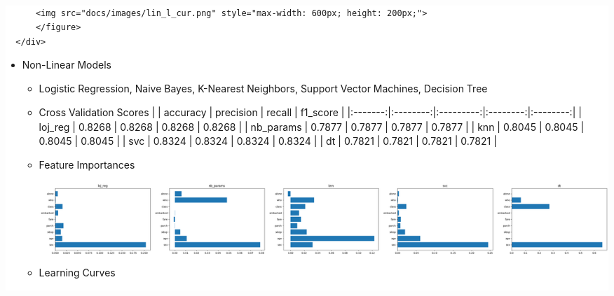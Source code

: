           <img src="docs/images/lin_l_cur.png" style="max-width: 600px; height: 200px;">
          </figure>
      </div>

  - Non-Linear Models
    - Logistic Regression, Naive Bayes, K-Nearest Neighbors, Support Vector Machines, Decision Tree
    - Cross Validation Scores
      |         | accuracy | precision |  recall  | f1_score |
      |:-------:|:--------:|:---------:|:--------:|:--------:|
      | loj_reg |  0.8268  |   0.8268  |  0.8268  |  0.8268  |
      | nb_params |  0.7877  |   0.7877  |  0.7877  |  0.7877  |
      |   knn   |  0.8045  |   0.8045  |  0.8045  |  0.8045  |
      |   svc   |  0.8324  |   0.8324  |  0.8324  |  0.8324  |
      |    dt   |  0.7821  |   0.7821  |  0.7821  |  0.7821  |
    - Feature Importances
      <div style="display:flex; justify-content: center; align-items:center;">
        <img src="docs/images/non_lin_f_imp.png"  style="max-width: 100%; height: auto%;">
      </div>

    - Learning Curves
      <div style="display:flex; justify-content: center; align-items:center;">